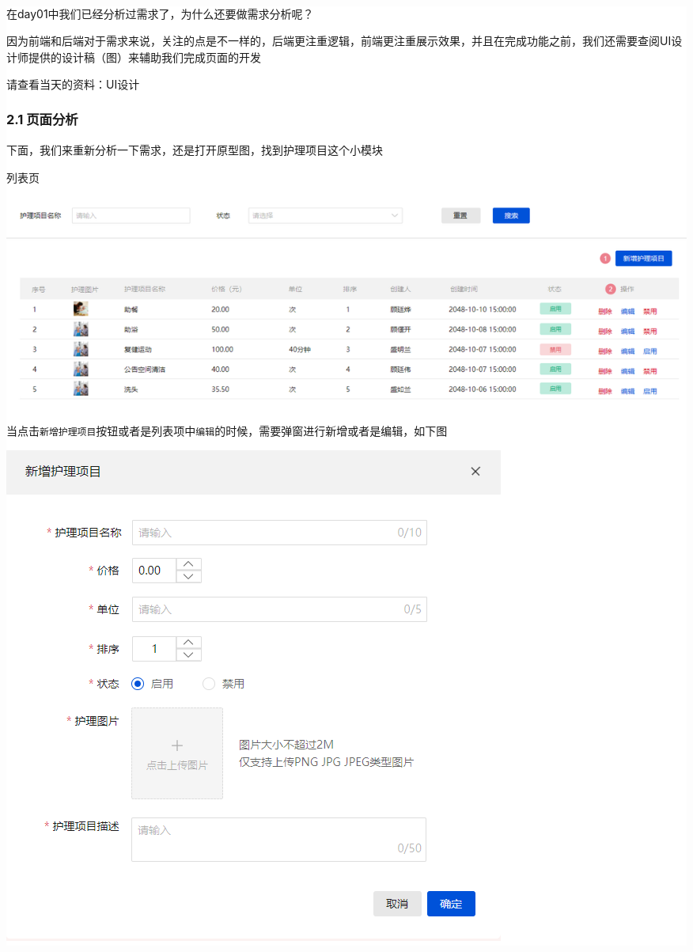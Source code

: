 在day01中我们已经分析过需求了，为什么还要做需求分析呢？

因为前端和后端对于需求来说，关注的点是不一样的，后端更注重逻辑，前端更注重展示效果，并且在完成功能之前，我们还需要查阅UI设计师提供的设计稿（图）来辅助我们完成页面的开发

请查看当天的资料：UI设计

### 2.1 页面分析

下面，我们来重新分析一下需求，还是打开原型图，找到护理项目这个小模块

列表页

![image-20230809140525626](assets/image-20230809140525626.png)

当点击`新增护理项目`按钮或者是列表项中`编辑`的时候，需要弹窗进行新增或者是编辑，如下图

![image-20230809140652928](assets/image-20230809140652928.png)

